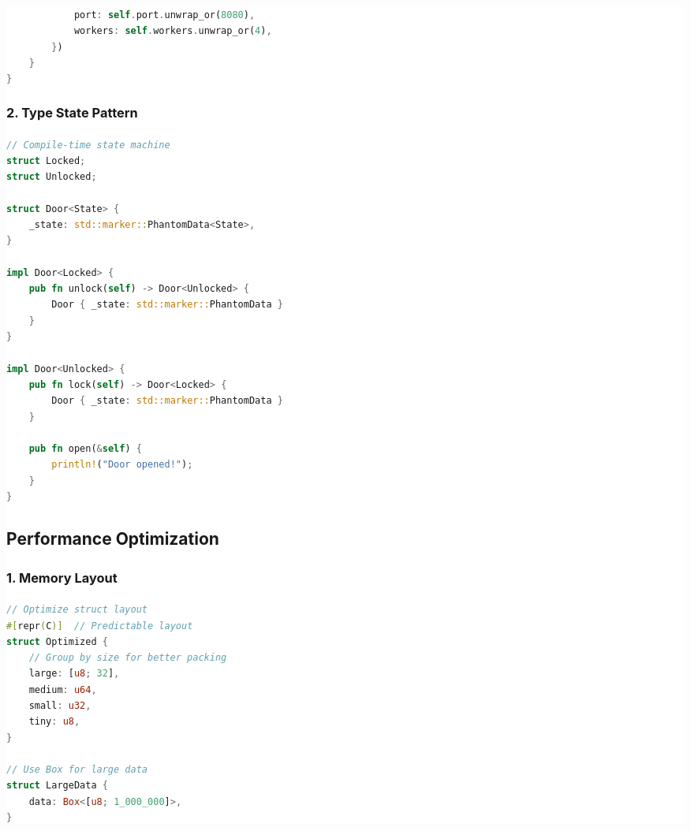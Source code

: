 ```rust
            port: self.port.unwrap_or(8080),
            workers: self.workers.unwrap_or(4),
        })
    }
}
```

### 2. Type State Pattern
```rust
// Compile-time state machine
struct Locked;
struct Unlocked;

struct Door<State> {
    _state: std::marker::PhantomData<State>,
}

impl Door<Locked> {
    pub fn unlock(self) -> Door<Unlocked> {
        Door { _state: std::marker::PhantomData }
    }
}

impl Door<Unlocked> {
    pub fn lock(self) -> Door<Locked> {
        Door { _state: std::marker::PhantomData }
    }
    
    pub fn open(&self) {
        println!("Door opened!");
    }
}
```

## Performance Optimization

### 1. Memory Layout
```rust
// Optimize struct layout
#[repr(C)]  // Predictable layout
struct Optimized {
    // Group by size for better packing
    large: [u8; 32],
    medium: u64,
    small: u32,
    tiny: u8,
}

// Use Box for large data
struct LargeData {
    data: Box<[u8; 1_000_000]>,
}
```
